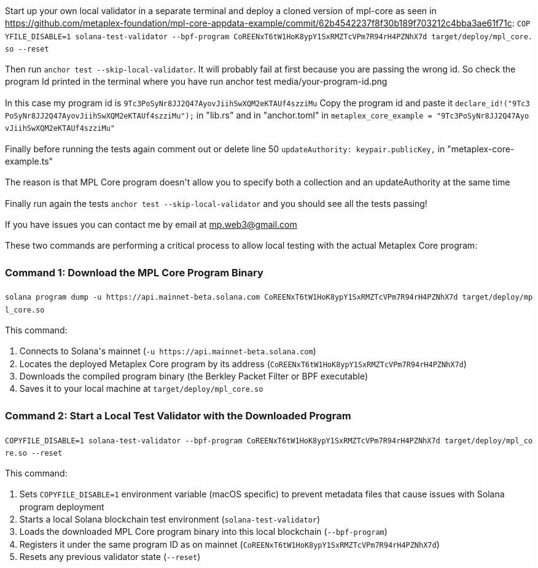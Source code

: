```
```

Start up your own local validator in a separate terminal and deploy a cloned version of mpl-core as seen in https://github.com/metaplex-foundation/mpl-core-appdata-example/commit/62b4542237f8f30b189f703212c4bba3ae61f71c:
`COPYFILE_DISABLE=1 solana-test-validator --bpf-program CoREENxT6tW1HoK8ypY1SxRMZTcVPm7R94rH4PZNhX7d target/deploy/mpl_core.so --reset`

Then run `anchor test --skip-local-validator`. 
It will probably fail at first because you are passing the wrong id. So check the program Id printed in the terminal where you have run anchor test
media/your-program-id.png 

In this case my program id is `9Tc3PoSyNr8JJ2Q47AyovJiihSwXQM2eKTAUf4szziMu`
Copy the program id and paste it `declare_id!("9Tc3PoSyNr8JJ2Q47AyovJiihSwXQM2eKTAUf4szziMu");` in "lib.rs" and in "anchor.toml" in `metaplex_core_example = "9Tc3PoSyNr8JJ2Q47AyovJiihSwXQM2eKTAUf4szziMu"`

Finally before running the tests again comment out or delete line 50 `updateAuthority: keypair.publicKey,` in "metaplex-core-example.ts"

The reason is that MPL Core program doesn't allow you to specify both a collection and an updateAuthority at the same time

Finally run again the tests `anchor test --skip-local-validator` and you should see all the tests passing!

If you have issues you can contact me by email at mp.web3@gmail.com



These two commands are performing a critical process to allow local testing with the actual Metaplex Core program:

### Command 1: Download the MPL Core Program Binary
```
solana program dump -u https://api.mainnet-beta.solana.com CoREENxT6tW1HoK8ypY1SxRMZTcVPm7R94rH4PZNhX7d target/deploy/mpl_core.so
```

This command:
1. Connects to Solana's mainnet (`-u https://api.mainnet-beta.solana.com`)
2. Locates the deployed Metaplex Core program by its address (`CoREENxT6tW1HoK8ypY1SxRMZTcVPm7R94rH4PZNhX7d`)
3. Downloads the compiled program binary (the Berkley Packet Filter or BPF executable)
4. Saves it to your local machine at `target/deploy/mpl_core.so`

### Command 2: Start a Local Test Validator with the Downloaded Program
```
COPYFILE_DISABLE=1 solana-test-validator --bpf-program CoREENxT6tW1HoK8ypY1SxRMZTcVPm7R94rH4PZNhX7d target/deploy/mpl_core.so --reset
```

This command:
1. Sets `COPYFILE_DISABLE=1` environment variable (macOS specific) to prevent metadata files that cause issues with Solana program deployment
2. Starts a local Solana blockchain test environment (`solana-test-validator`)
3. Loads the downloaded MPL Core program binary into this local blockchain (`--bpf-program`)
4. Registers it under the same program ID as on mainnet (`CoREENxT6tW1HoK8ypY1SxRMZTcVPm7R94rH4PZNhX7d`)
5. Resets any previous validator state (`--reset`)
